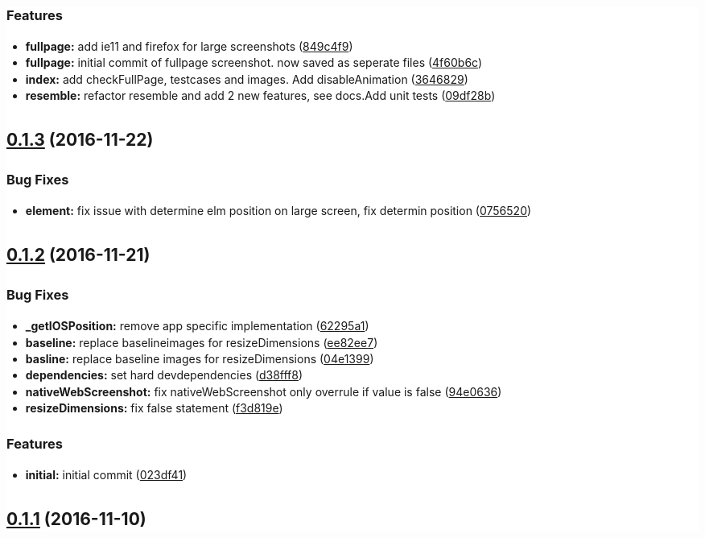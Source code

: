 
### Features

* **fullpage:** add ie11 and firefox for large screenshots ([849c4f9](https://github.com/wswebcreation/protractor-image-comparison/commit/849c4f9))
* **fullpage:** initial commit of fullpage screenshot. now saved as seperate files ([4f60b6c](https://github.com/wswebcreation/protractor-image-comparison/commit/4f60b6c))
* **index:** add checkFullPage, testcases and images. Add disableAnimation ([3646829](https://github.com/wswebcreation/protractor-image-comparison/commit/3646829))
* **resemble:** refactor resemble and add 2 new features, see docs.Add unit tests ([09df28b](https://github.com/wswebcreation/protractor-image-comparison/commit/09df28b))



<a name="0.1.3"></a>
## [0.1.3](https://github.com/wswebcreation/protractor-image-comparison/compare/v0.1.2...v0.1.3) (2016-11-22)


### Bug Fixes

* **element:** fix issue with determine elm position on large screen, fix determin position ([0756520](https://github.com/wswebcreation/protractor-image-comparison/commit/0756520))



<a name="0.1.2"></a>
## [0.1.2](https://github.com/wswebcreation/protractor-image-comparison/compare/v0.1.1...v0.1.2) (2016-11-21)


### Bug Fixes

* **_getIOSPosition:** remove app specific implementation ([62295a1](https://github.com/wswebcreation/protractor-image-comparison/commit/62295a1))
* **baseline:** replace baselineimages for resizeDimensions ([ee82ee7](https://github.com/wswebcreation/protractor-image-comparison/commit/ee82ee7))
* **basline:** replace baseline images for resizeDimensions ([04e1399](https://github.com/wswebcreation/protractor-image-comparison/commit/04e1399))
* **dependencies:** set hard devdependencies ([d38fff8](https://github.com/wswebcreation/protractor-image-comparison/commit/d38fff8))
* **nativeWebScreenshot:** fix nativeWebScreenshot only overrule if value is false ([94e0636](https://github.com/wswebcreation/protractor-image-comparison/commit/94e0636))
* **resizeDimensions:** fix false statement ([f3d819e](https://github.com/wswebcreation/protractor-image-comparison/commit/f3d819e))


### Features

* **initial:** initial commit ([023df41](https://github.com/wswebcreation/protractor-image-comparison/commit/023df41))



<a name="0.1.1"></a>
## [0.1.1](https://github.com/wswebcreation/protractor-image-comparison/compare/v0.1.0...v0.1.1) (2016-11-10)
